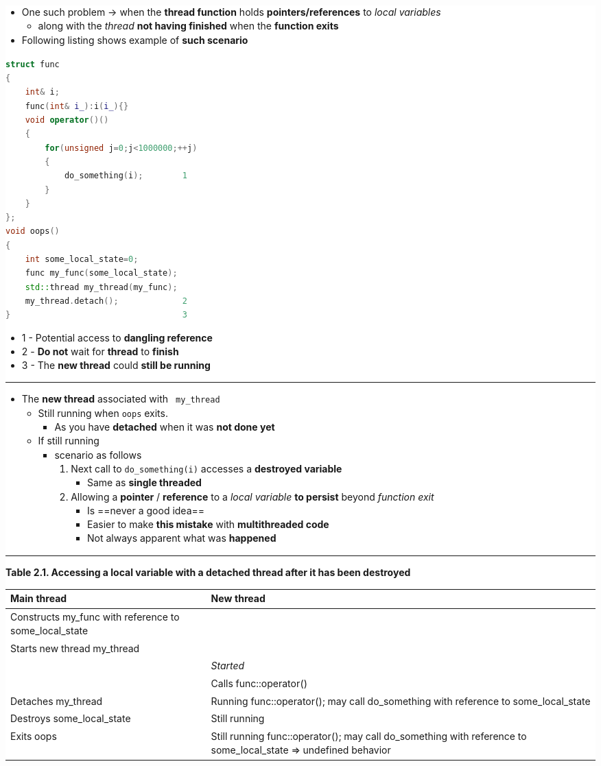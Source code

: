 
- One such problem $\to$ when the **thread function** holds **pointers/references** to *local variables*
  - along with the *thread* **not having finished** when the **function exits**
- Following listing shows example of **such scenario**

```c++
struct func
{
    int& i;
    func(int& i_):i(i_){}
    void operator()()
    {
        for(unsigned j=0;j<1000000;++j)
        {
            do_something(i);        1
        }
    }
};
void oops()
{
    int some_local_state=0;
    func my_func(some_local_state);
    std::thread my_thread(my_func);
    my_thread.detach();             2
}                                   3
```

- $1$ - Potential access to **dangling reference**
- $2$  - **Do not** wait for **thread** to **finish**
- $3$ - The **new thread** could **still be running**

---

- The **new thread** associated with ` my_thread` 
  - Still running when `oops` exits.
    - As you have **detached** when it was **not done yet**
  - If still running 
    - scenario as follows 
      1. Next call to `do_something(i)` accesses a **destroyed variable**
         - Same as **single threaded**
      2. Allowing a **pointer** / **reference** to a *local variable* **to persist** beyond *function exit*
         - Is ==never a good idea== 
         - Easier to make **this mistake** with **multithreaded code**
         - Not always apparent what was **happened**

---

**Table 2.1. Accessing a local variable with a detached thread after it has been destroyed**

| Main thread                                           | New thread                                                   |
| :---------------------------------------------------- | :----------------------------------------------------------- |
| Constructs my_func with reference to some_local_state |                                                              |
| Starts new thread my_thread                           |                                                              |
|                                                       | *Started*                                                    |
|                                                       | Calls func::operator()                                       |
| Detaches my_thread                                    | Running func::operator(); may call do_something with reference to some_local_state |
| Destroys some_local_state                             | Still running                                                |
| Exits oops                                            | Still running func::operator(); may call do_something with reference to some_local_state => undefined behavior |
